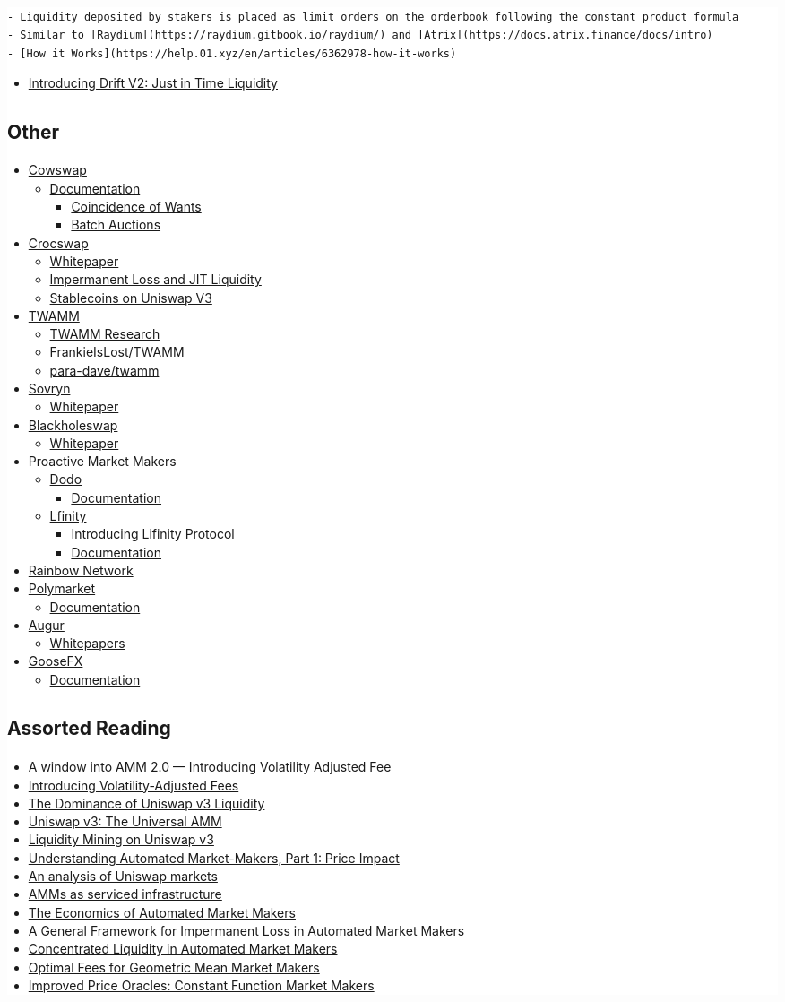 	- Liquidity deposited by stakers is placed as limit orders on the orderbook following the constant product formula
	- Similar to [Raydium](https://raydium.gitbook.io/raydium/) and [Atrix](https://docs.atrix.finance/docs/intro)
	- [How it Works](https://help.01.xyz/en/articles/6362978-how-it-works)
- [Introducing Drift V2: Just in Time Liquidity](https://www.drift.trade/updates/drift-v2#jit-just-in-time-liquidity-mechanism)

## Other 
- [Cowswap](https://cowswap.exchange/)
	- [Documentation](https://docs.cow.fi/)
		- [Coincidence of Wants](https://docs.cow.fi/overview/coincidence-of-wants)
		- [Batch Auctions](https://docs.cow.fi/overview/batch-auctions)
- [Crocswap](https://www.crocswap.com/)
	- [Whitepaper](https://www.crocswap.com/whitepaper)
	- [Impermanent Loss and JIT Liquidity](https://crocswap.medium.com/impermanent-loss-and-jit-liquidity-in-the-uniswap-eth-usdc-0-3-pool-8fc58c755d7)
	- [Stablecoins on Uniswap V3](https://crocswap.medium.com/stablecoins-on-uniswap-v3-25b88ba36bd3)
- [TWAMM](https://www.paradigm.xyz/2021/07/twamm)
	- [TWAMM Research](https://mirror.xyz/0x70626a.eth)
	- [FrankieIsLost/TWAMM](https://github.com/FrankieIsLost/TWAMM)
	- [para-dave/twamm](https://github.com/para-dave/twamm)
- [Sovryn](https://www.sovryn.app/)
	- [Whitepaper](https://github.com/DistributedCollective/sovryn-perpetual-futures/blob/main/docs/SovrynPerpetualsV1_1.9.pdf)
- [Blackholeswap](https://blackholeswap.com)
	- [Whitepaper](https://blackholeswap.com/documents/en.pdf)
- Proactive Market Makers
	- [Dodo](https://dodoex.io/)
		- [Documentation](https://docs.dodoex.io/english/)
	- [Lfinity](https://lifinity.io/)
		- [Introducing Lifinity Protocol](https://medium.com/@lifinity.io/introducing-lifinity-protocol-12ff0f5798c4)
		- [Documentation](https://docs.lifinity.io/)
- [Rainbow Network](https://research.paradigm.xyz/RainbowNetwork.pdf)
- [Polymarket](https://polymarket.com/)
	- [Documentation](https://docs.polymarket.com/)
- [Augur](https://www.augur.net/)
	- [Whitepapers](https://github.com/AugurProject/whitepaper)
- [GooseFX](https://goosefx.io/)
	- [Documentation](https://docs.goosefx.io/goosefx-platform-features/ss-liquidity-provisioning)

## Assorted Reading
- [A window into AMM 2.0 — Introducing Volatility Adjusted Fee](https://medium.com/hydraswap/a-window-into-amm-2-0-introducing-volatility-adjusted-fee-af909b6c8ba5)
- [Introducing Volatility-Adjusted Fees](https://medium.com/@lifinity.io/introducing-volatility-adjusted-fees-cc842c5a3698)
- [The Dominance of Uniswap v3 Liquidity](https://www.paradigm.xyz/2022/05/the-dominance-of-uniswap-v3-liquidity)
- [Uniswap v3: The Universal AMM](https://www.paradigm.xyz/2021/06/uniswap-v3-the-universal-amm)
- [Liquidity Mining on Uniswap v3](https://www.paradigm.xyz/2021/05/liquidity-mining-on-uniswap-v3)
- [Understanding Automated Market-Makers, Part 1: Price Impact](https://www.paradigm.xyz/2021/04/understanding-automated-market-makers-part-1-price-impact)
- [An analysis of Uniswap markets](https://www.paradigm.xyz/2019/11/an-analysis-of-uniswap-markets)
- [AMMs as serviced infrastructure](https://docs.osmosis.zone/overview/#amm-as-serviced-infrastructure)
- [The Economics of Automated Market Makers](https://arxiv.org/pdf/2206.04634.pdf)
- [A General Framework for Impermanent Loss in Automated Market Makers](https://arxiv.org/pdf/2203.11352.pdf)
- [Concentrated Liquidity in Automated Market Makers](https://arxiv.org/pdf/2110.01368.pdf)
- [Optimal Fees for Geometric Mean Market Makers](https://arxiv.org/pdf/2104.00446.pdf)
- [Improved Price Oracles: Constant Function Market Makers](https://arxiv.org/pdf/2003.10001.pdf)